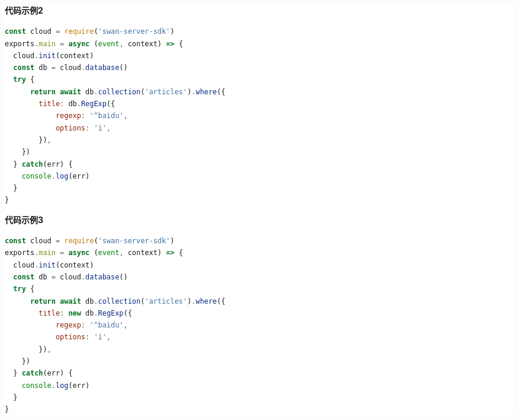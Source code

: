 **代码示例2**

``` js
const cloud = require('swan-server-sdk')
exports.main = async (event, context) => {
  cloud.init(context)
  const db = cloud.database()
  try {
      return await db.collection('articles').where({
        title: db.RegExp({
            regexp: '^baidu',
            options: 'i',
        }),
    })
  } catch(err) {
    console.log(err)
  }
}
```

**代码示例3**

``` js
const cloud = require('swan-server-sdk')
exports.main = async (event, context) => {
  cloud.init(context)
  const db = cloud.database()
  try {
      return await db.collection('articles').where({
        title: new db.RegExp({
            regexp: '^baidu',
            options: 'i',
        }),
    })
  } catch(err) {
    console.log(err)
  }
}
```

